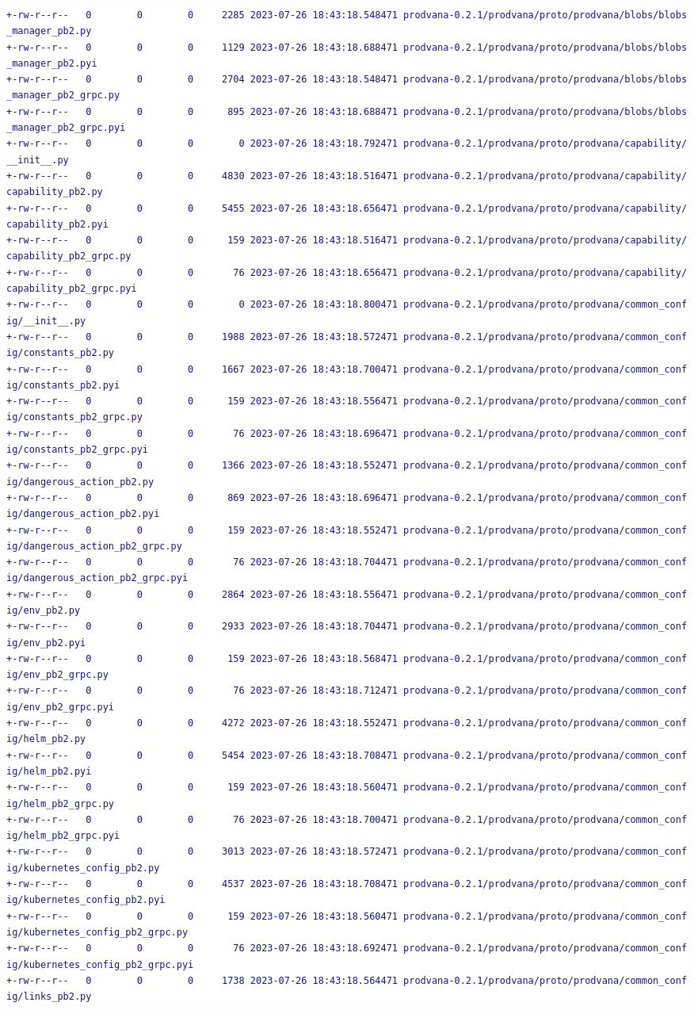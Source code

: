 ```diff
+-rw-r--r--   0        0        0     2285 2023-07-26 18:43:18.548471 prodvana-0.2.1/prodvana/proto/prodvana/blobs/blobs_manager_pb2.py
+-rw-r--r--   0        0        0     1129 2023-07-26 18:43:18.688471 prodvana-0.2.1/prodvana/proto/prodvana/blobs/blobs_manager_pb2.pyi
+-rw-r--r--   0        0        0     2704 2023-07-26 18:43:18.548471 prodvana-0.2.1/prodvana/proto/prodvana/blobs/blobs_manager_pb2_grpc.py
+-rw-r--r--   0        0        0      895 2023-07-26 18:43:18.688471 prodvana-0.2.1/prodvana/proto/prodvana/blobs/blobs_manager_pb2_grpc.pyi
+-rw-r--r--   0        0        0        0 2023-07-26 18:43:18.792471 prodvana-0.2.1/prodvana/proto/prodvana/capability/__init__.py
+-rw-r--r--   0        0        0     4830 2023-07-26 18:43:18.516471 prodvana-0.2.1/prodvana/proto/prodvana/capability/capability_pb2.py
+-rw-r--r--   0        0        0     5455 2023-07-26 18:43:18.656471 prodvana-0.2.1/prodvana/proto/prodvana/capability/capability_pb2.pyi
+-rw-r--r--   0        0        0      159 2023-07-26 18:43:18.516471 prodvana-0.2.1/prodvana/proto/prodvana/capability/capability_pb2_grpc.py
+-rw-r--r--   0        0        0       76 2023-07-26 18:43:18.656471 prodvana-0.2.1/prodvana/proto/prodvana/capability/capability_pb2_grpc.pyi
+-rw-r--r--   0        0        0        0 2023-07-26 18:43:18.800471 prodvana-0.2.1/prodvana/proto/prodvana/common_config/__init__.py
+-rw-r--r--   0        0        0     1988 2023-07-26 18:43:18.572471 prodvana-0.2.1/prodvana/proto/prodvana/common_config/constants_pb2.py
+-rw-r--r--   0        0        0     1667 2023-07-26 18:43:18.700471 prodvana-0.2.1/prodvana/proto/prodvana/common_config/constants_pb2.pyi
+-rw-r--r--   0        0        0      159 2023-07-26 18:43:18.556471 prodvana-0.2.1/prodvana/proto/prodvana/common_config/constants_pb2_grpc.py
+-rw-r--r--   0        0        0       76 2023-07-26 18:43:18.696471 prodvana-0.2.1/prodvana/proto/prodvana/common_config/constants_pb2_grpc.pyi
+-rw-r--r--   0        0        0     1366 2023-07-26 18:43:18.552471 prodvana-0.2.1/prodvana/proto/prodvana/common_config/dangerous_action_pb2.py
+-rw-r--r--   0        0        0      869 2023-07-26 18:43:18.696471 prodvana-0.2.1/prodvana/proto/prodvana/common_config/dangerous_action_pb2.pyi
+-rw-r--r--   0        0        0      159 2023-07-26 18:43:18.552471 prodvana-0.2.1/prodvana/proto/prodvana/common_config/dangerous_action_pb2_grpc.py
+-rw-r--r--   0        0        0       76 2023-07-26 18:43:18.704471 prodvana-0.2.1/prodvana/proto/prodvana/common_config/dangerous_action_pb2_grpc.pyi
+-rw-r--r--   0        0        0     2864 2023-07-26 18:43:18.556471 prodvana-0.2.1/prodvana/proto/prodvana/common_config/env_pb2.py
+-rw-r--r--   0        0        0     2933 2023-07-26 18:43:18.704471 prodvana-0.2.1/prodvana/proto/prodvana/common_config/env_pb2.pyi
+-rw-r--r--   0        0        0      159 2023-07-26 18:43:18.568471 prodvana-0.2.1/prodvana/proto/prodvana/common_config/env_pb2_grpc.py
+-rw-r--r--   0        0        0       76 2023-07-26 18:43:18.712471 prodvana-0.2.1/prodvana/proto/prodvana/common_config/env_pb2_grpc.pyi
+-rw-r--r--   0        0        0     4272 2023-07-26 18:43:18.552471 prodvana-0.2.1/prodvana/proto/prodvana/common_config/helm_pb2.py
+-rw-r--r--   0        0        0     5454 2023-07-26 18:43:18.708471 prodvana-0.2.1/prodvana/proto/prodvana/common_config/helm_pb2.pyi
+-rw-r--r--   0        0        0      159 2023-07-26 18:43:18.560471 prodvana-0.2.1/prodvana/proto/prodvana/common_config/helm_pb2_grpc.py
+-rw-r--r--   0        0        0       76 2023-07-26 18:43:18.700471 prodvana-0.2.1/prodvana/proto/prodvana/common_config/helm_pb2_grpc.pyi
+-rw-r--r--   0        0        0     3013 2023-07-26 18:43:18.572471 prodvana-0.2.1/prodvana/proto/prodvana/common_config/kubernetes_config_pb2.py
+-rw-r--r--   0        0        0     4537 2023-07-26 18:43:18.708471 prodvana-0.2.1/prodvana/proto/prodvana/common_config/kubernetes_config_pb2.pyi
+-rw-r--r--   0        0        0      159 2023-07-26 18:43:18.560471 prodvana-0.2.1/prodvana/proto/prodvana/common_config/kubernetes_config_pb2_grpc.py
+-rw-r--r--   0        0        0       76 2023-07-26 18:43:18.692471 prodvana-0.2.1/prodvana/proto/prodvana/common_config/kubernetes_config_pb2_grpc.pyi
+-rw-r--r--   0        0        0     1738 2023-07-26 18:43:18.564471 prodvana-0.2.1/prodvana/proto/prodvana/common_config/links_pb2.py
```